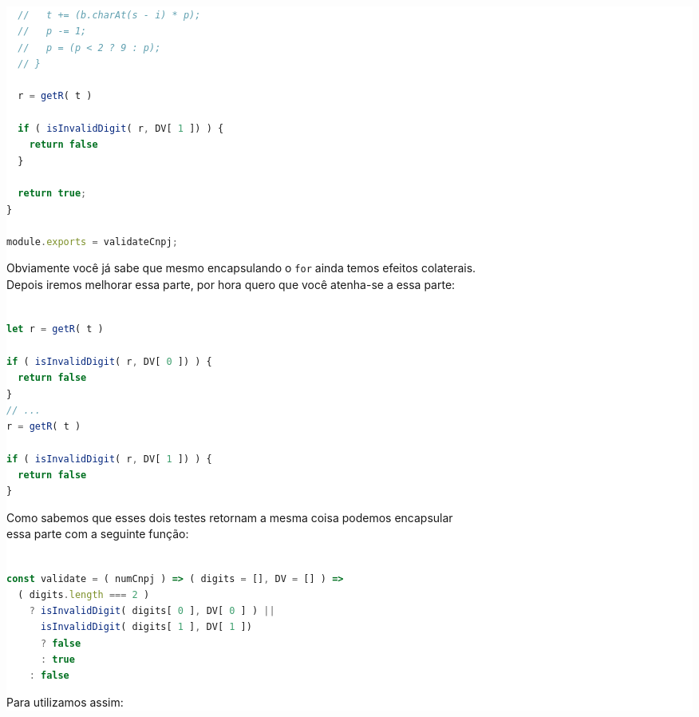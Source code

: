 ```js
  //   t += (b.charAt(s - i) * p);
  //   p -= 1;
  //   p = (p < 2 ? 9 : p);
  // }

  r = getR( t )

  if ( isInvalidDigit( r, DV[ 1 ]) ) {
    return false
  }

  return true;
}

module.exports = validateCnpj;

```

Obviamente você já sabe que mesmo encapsulando o `for` ainda temos efeitos colaterais.<br>
Depois iremos melhorar essa parte, por hora quero que você atenha-se a essa parte:

```js

let r = getR( t )

if ( isInvalidDigit( r, DV[ 0 ]) ) {
  return false
}
// ...
r = getR( t )

if ( isInvalidDigit( r, DV[ 1 ]) ) {
  return false
}

```

Como sabemos que esses dois testes retornam a mesma coisa podemos encapsular<br>
essa parte com a seguinte função:

```js

const validate = ( numCnpj ) => ( digits = [], DV = [] ) =>
  ( digits.length === 2 )
    ? isInvalidDigit( digits[ 0 ], DV[ 0 ] ) || 
      isInvalidDigit( digits[ 1 ], DV[ 1 ])
      ? false
      : true
    : false

```

Para utilizamos assim:
